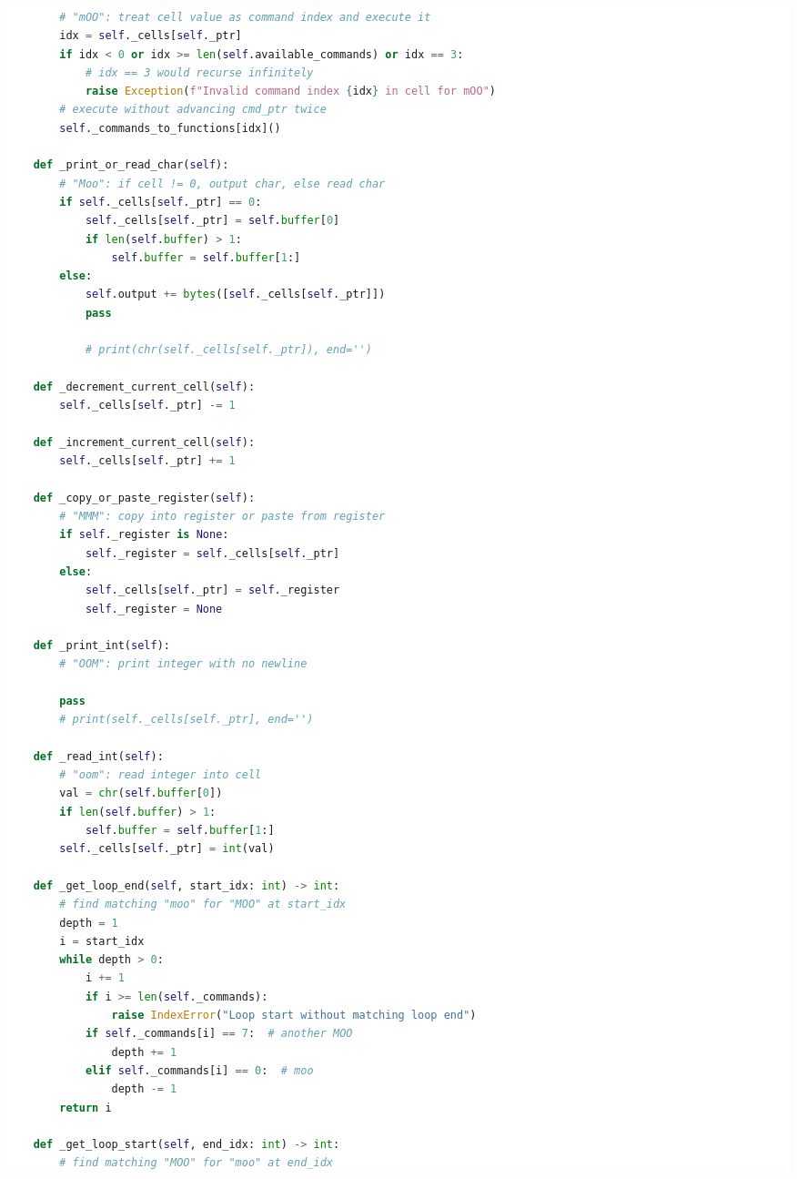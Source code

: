 ```python
        # "mOO": treat cell value as command index and execute it
        idx = self._cells[self._ptr]
        if idx < 0 or idx >= len(self.available_commands) or idx == 3:
            # idx == 3 would recurse infinitely
            raise Exception(f"Invalid command index {idx} in cell for mOO")
        # execute without advancing cmd_ptr twice
        self._commands_to_functions[idx]()

    def _print_or_read_char(self):
        # "Moo": if cell != 0, output char, else read char
        if self._cells[self._ptr] == 0:
            self._cells[self._ptr] = self.buffer[0]
            if len(self.buffer) > 1:
                self.buffer = self.buffer[1:]
        else:
            self.output += bytes([self._cells[self._ptr]])
            pass

            # print(chr(self._cells[self._ptr]), end='')

    def _decrement_current_cell(self):
        self._cells[self._ptr] -= 1

    def _increment_current_cell(self):
        self._cells[self._ptr] += 1

    def _copy_or_paste_register(self):
        # "MMM": copy into register or paste from register
        if self._register is None:
            self._register = self._cells[self._ptr]
        else:
            self._cells[self._ptr] = self._register
            self._register = None

    def _print_int(self):
        # "OOM": print integer with no newline

        pass
        # print(self._cells[self._ptr], end='')

    def _read_int(self):
        # "oom": read integer into cell
        val = chr(self.buffer[0])
        if len(self.buffer) > 1:
            self.buffer = self.buffer[1:]
        self._cells[self._ptr] = int(val)

    def _get_loop_end(self, start_idx: int) -> int:
        # find matching "moo" for "MOO" at start_idx
        depth = 1
        i = start_idx
        while depth > 0:
            i += 1
            if i >= len(self._commands):
                raise IndexError("Loop start without matching loop end")
            if self._commands[i] == 7:  # another MOO
                depth += 1
            elif self._commands[i] == 0:  # moo
                depth -= 1
        return i

    def _get_loop_start(self, end_idx: int) -> int:
        # find matching "MOO" for "moo" at end_idx
```